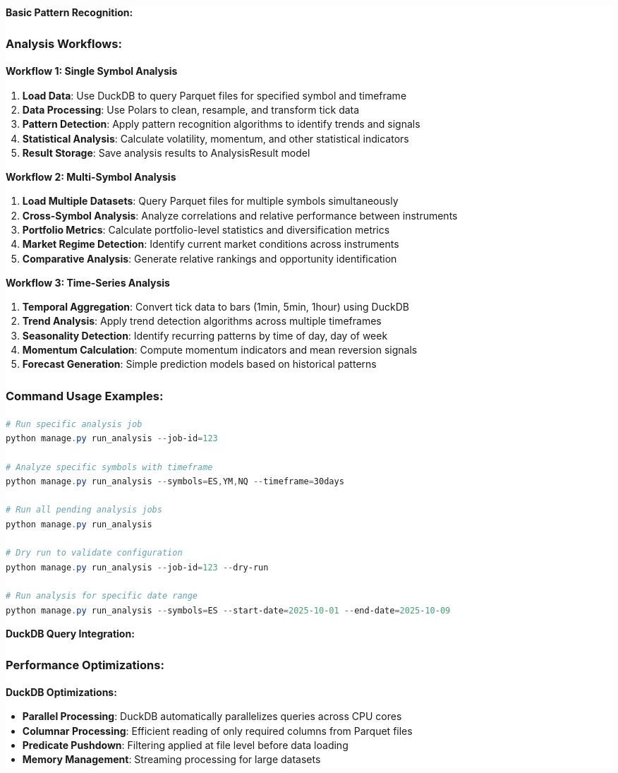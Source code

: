 **Basic Pattern Recognition:**

### Analysis Workflows:

**Workflow 1: Single Symbol Analysis**
1. **Load Data**: Use DuckDB to query Parquet files for specified symbol and timeframe
2. **Data Processing**: Use Polars to clean, resample, and transform tick data
3. **Pattern Detection**: Apply pattern recognition algorithms to identify trends and signals
4. **Statistical Analysis**: Calculate volatility, momentum, and other statistical indicators
5. **Result Storage**: Save analysis results to AnalysisResult model

**Workflow 2: Multi-Symbol Analysis**
1. **Load Multiple Datasets**: Query Parquet files for multiple symbols simultaneously
2. **Cross-Symbol Analysis**: Analyze correlations and relative performance between instruments
3. **Portfolio Metrics**: Calculate portfolio-level statistics and diversification metrics
4. **Market Regime Detection**: Identify current market conditions across instruments
5. **Comparative Analysis**: Generate relative rankings and opportunity identification

**Workflow 3: Time-Series Analysis**
1. **Temporal Aggregation**: Convert tick data to bars (1min, 5min, 1hour) using DuckDB
2. **Trend Analysis**: Apply trend detection algorithms across multiple timeframes
3. **Seasonality Detection**: Identify recurring patterns by time of day, day of week
4. **Momentum Calculation**: Compute momentum indicators and mean reversion signals
5. **Forecast Generation**: Simple prediction models based on historical patterns

### Command Usage Examples:

```powershell
# Run specific analysis job
python manage.py run_analysis --job-id=123

# Analyze specific symbols with timeframe
python manage.py run_analysis --symbols=ES,YM,NQ --timeframe=30days

# Run all pending analysis jobs
python manage.py run_analysis

# Dry run to validate configuration
python manage.py run_analysis --job-id=123 --dry-run

# Run analysis for specific date range
python manage.py run_analysis --symbols=ES --start-date=2025-10-01 --end-date=2025-10-09
```

**DuckDB Query Integration:**

### Performance Optimizations:

**DuckDB Optimizations:**
- **Parallel Processing**: DuckDB automatically parallelizes queries across CPU cores
- **Columnar Processing**: Efficient reading of only required columns from Parquet files
- **Predicate Pushdown**: Filtering applied at file level before data loading
- **Memory Management**: Streaming processing for large datasets
